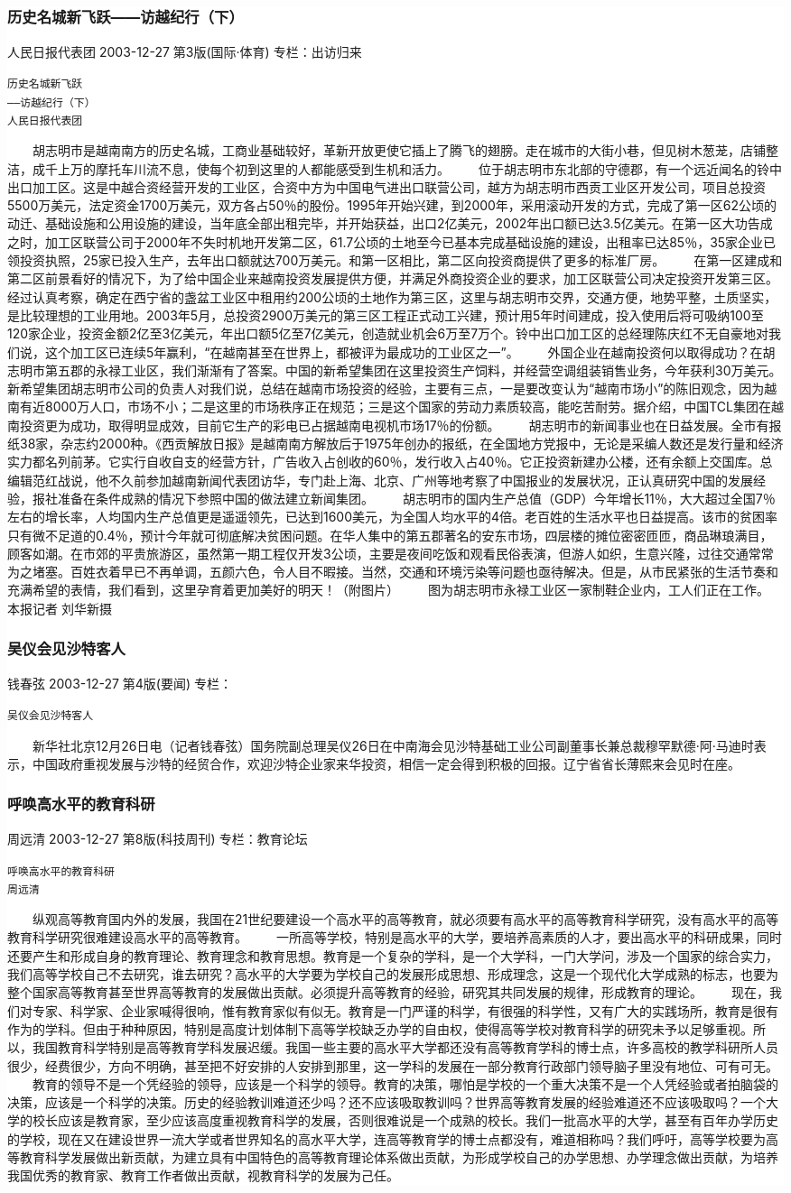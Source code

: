 
### 历史名城新飞跃——访越纪行（下）
人民日报代表团
2003-12-27
第3版(国际·体育)
专栏：出访归来

    历史名城新飞跃
    ——访越纪行（下）
    人民日报代表团
　　胡志明市是越南南方的历史名城，工商业基础较好，革新开放更使它插上了腾飞的翅膀。走在城市的大街小巷，但见树木葱茏，店铺整洁，成千上万的摩托车川流不息，使每个初到这里的人都能感受到生机和活力。
　　位于胡志明市东北部的守德郡，有一个远近闻名的铃中出口加工区。这是中越合资经营开发的工业区，合资中方为中国电气进出口联营公司，越方为胡志明市西贡工业区开发公司，项目总投资5500万美元，法定资金1700万美元，双方各占50％的股份。1995年开始兴建，到2000年，采用滚动开发的方式，完成了第一区62公顷的动迁、基础设施和公用设施的建设，当年底全部出租完毕，并开始获益，出口2亿美元，2002年出口额已达3.5亿美元。在第一区大功告成之时，加工区联营公司于2000年不失时机地开发第二区，61.7公顷的土地至今已基本完成基础设施的建设，出租率已达85％，35家企业已领投资执照，25家已投入生产，去年出口额就达700万美元。和第一区相比，第二区向投资商提供了更多的标准厂房。
　　在第一区建成和第二区前景看好的情况下，为了给中国企业来越南投资发展提供方便，并满足外商投资企业的要求，加工区联营公司决定投资开发第三区。经过认真考察，确定在西宁省的盏盆工业区中租用约200公顷的土地作为第三区，这里与胡志明市交界，交通方便，地势平整，土质坚实，是比较理想的工业用地。2003年5月，总投资2900万美元的第三区工程正式动工兴建，预计用5年时间建成，投入使用后将可吸纳100至120家企业，投资金额2亿至3亿美元，年出口额5亿至7亿美元，创造就业机会6万至7万个。铃中出口加工区的总经理陈庆红不无自豪地对我们说，这个加工区已连续5年赢利，“在越南甚至在世界上，都被评为最成功的工业区之一”。
　　外国企业在越南投资何以取得成功？在胡志明市第五郡的永禄工业区，我们渐渐有了答案。中国的新希望集团在这里投资生产饲料，并经营空调组装销售业务，今年获利30万美元。新希望集团胡志明市公司的负责人对我们说，总结在越南市场投资的经验，主要有三点，一是要改变认为“越南市场小”的陈旧观念，因为越南有近8000万人口，市场不小；二是这里的市场秩序正在规范；三是这个国家的劳动力素质较高，能吃苦耐劳。据介绍，中国TCL集团在越南投资更为成功，取得明显成效，目前它生产的彩电已占据越南电视机市场17％的份额。
　　胡志明市的新闻事业也在日益发展。全市有报纸38家，杂志约2000种。《西贡解放日报》是越南南方解放后于1975年创办的报纸，在全国地方党报中，无论是采编人数还是发行量和经济实力都名列前茅。它实行自收自支的经营方针，广告收入占创收的60％，发行收入占40％。它正投资新建办公楼，还有余额上交国库。总编辑范红战说，他不久前参加越南新闻代表团访华，专门赴上海、北京、广州等地考察了中国报业的发展状况，正认真研究中国的发展经验，报社准备在条件成熟的情况下参照中国的做法建立新闻集团。
　　胡志明市的国内生产总值（GDP）今年增长11％，大大超过全国7％左右的增长率，人均国内生产总值更是遥遥领先，已达到1600美元，为全国人均水平的4倍。老百姓的生活水平也日益提高。该市的贫困率只有微不足道的0.4％，预计今年就可彻底解决贫困问题。在华人集中的第五郡著名的安东市场，四层楼的摊位密密匝匝，商品琳琅满目，顾客如潮。在市郊的平贵旅游区，虽然第一期工程仅开发3公顷，主要是夜间吃饭和观看民俗表演，但游人如织，生意兴隆，过往交通常常为之堵塞。百姓衣着早已不再单调，五颜六色，令人目不暇接。当然，交通和环境污染等问题也亟待解决。但是，从市民紧张的生活节奏和充满希望的表情，我们看到，这里孕育着更加美好的明天！（附图片）
　　图为胡志明市永禄工业区一家制鞋企业内，工人们正在工作。
    本报记者  刘华新摄


### 吴仪会见沙特客人
钱春弦
2003-12-27
第4版(要闻)
专栏：

    吴仪会见沙特客人
　　新华社北京12月26日电（记者钱春弦）国务院副总理吴仪26日在中南海会见沙特基础工业公司副董事长兼总裁穆罕默德·阿·马迪时表示，中国政府重视发展与沙特的经贸合作，欢迎沙特企业家来华投资，相信一定会得到积极的回报。辽宁省省长薄熙来会见时在座。


### 呼唤高水平的教育科研
周远清
2003-12-27
第8版(科技周刊)
专栏：教育论坛

    呼唤高水平的教育科研
    周远清
　　纵观高等教育国内外的发展，我国在21世纪要建设一个高水平的高等教育，就必须要有高水平的高等教育科学研究，没有高水平的高等教育科学研究很难建设高水平的高等教育。
　　一所高等学校，特别是高水平的大学，要培养高素质的人才，要出高水平的科研成果，同时还要产生和形成自身的教育理论、教育理念和教育思想。教育是一个复杂的学科，是一个大学科，一门大学问，涉及一个国家的综合实力，我们高等学校自己不去研究，谁去研究？高水平的大学要为学校自己的发展形成思想、形成理念，这是一个现代化大学成熟的标志，也要为整个国家高等教育甚至世界高等教育的发展做出贡献。必须提升高等教育的经验，研究其共同发展的规律，形成教育的理论。
　　现在，我们对专家、科学家、企业家喊得很响，惟有教育家似有似无。教育是一门严谨的科学，有很强的科学性，又有广大的实践场所，教育是很有作为的学科。但由于种种原因，特别是高度计划体制下高等学校缺乏办学的自由权，使得高等学校对教育科学的研究未予以足够重视。所以，我国教育科学特别是高等教育学科发展迟缓。我国一些主要的高水平大学都还没有高等教育学科的博士点，许多高校的教学科研所人员很少，经费很少，方向不明确，甚至把不好安排的人安排到那里，这一学科的发展在一部分教育行政部门领导脑子里没有地位、可有可无。
　　教育的领导不是一个凭经验的领导，应该是一个科学的领导。教育的决策，哪怕是学校的一个重大决策不是一个人凭经验或者拍脑袋的决策，应该是一个科学的决策。历史的经验教训难道还少吗？还不应该吸取教训吗？世界高等教育发展的经验难道还不应该吸取吗？一个大学的校长应该是教育家，至少应该高度重视教育科学的发展，否则很难说是一个成熟的校长。我们一批高水平的大学，甚至有百年办学历史的学校，现在又在建设世界一流大学或者世界知名的高水平大学，连高等教育学的博士点都没有，难道相称吗？我们呼吁，高等学校要为高等教育科学发展做出新贡献，为建立具有中国特色的高等教育理论体系做出贡献，为形成学校自己的办学思想、办学理念做出贡献，为培养我国优秀的教育家、教育工作者做出贡献，视教育科学的发展为己任。